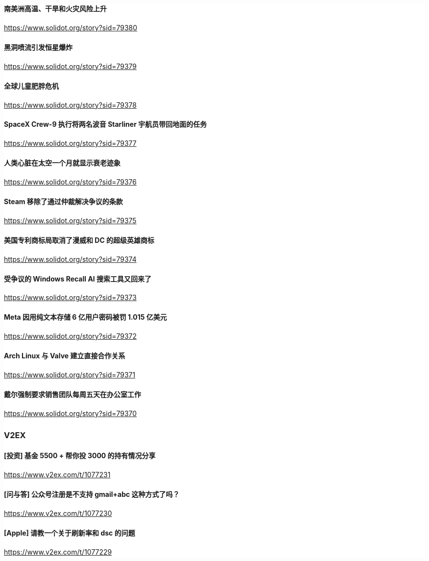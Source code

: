 #### 南美洲高温、干旱和火灾风险上升

<span style="color: blue!80!green"><https://www.solidot.org/story?sid=79380></span>

#### 黑洞喷流引发恒星爆炸

<span style="color: blue!80!green"><https://www.solidot.org/story?sid=79379></span>

#### 全球儿童肥胖危机

<span style="color: blue!80!green"><https://www.solidot.org/story?sid=79378></span>

#### SpaceX Crew-9 执行将两名波音 Starliner 宇航员带回地面的任务

<span style="color: blue!80!green"><https://www.solidot.org/story?sid=79377></span>

#### 人类心脏在太空一个月就显示衰老迹象

<span style="color: blue!80!green"><https://www.solidot.org/story?sid=79376></span>

#### Steam 移除了通过仲裁解决争议的条款

<span style="color: blue!80!green"><https://www.solidot.org/story?sid=79375></span>

#### 美国专利商标局取消了漫威和 DC 的超级英雄商标

<span style="color: blue!80!green"><https://www.solidot.org/story?sid=79374></span>

#### 受争议的 Windows Recall AI 搜索工具又回来了

<span style="color: blue!80!green"><https://www.solidot.org/story?sid=79373></span>

#### Meta 因用纯文本存储 6 亿用户密码被罚 1.015 亿美元

<span style="color: blue!80!green"><https://www.solidot.org/story?sid=79372></span>

#### Arch Linux 与 Valve 建立直接合作关系

<span style="color: blue!80!green"><https://www.solidot.org/story?sid=79371></span>

#### 戴尔强制要求销售团队每周五天在办公室工作

<span style="color: blue!80!green"><https://www.solidot.org/story?sid=79370></span>

### V2EX

#### \[投资\] 基金 5500 + 帮你投 3000 的持有情况分享

<span style="color: blue!80!green"><https://www.v2ex.com/t/1077231></span>

#### \[问与答\] 公众号注册是不支持 gmail+abc 这种方式了吗？

<span style="color: blue!80!green"><https://www.v2ex.com/t/1077230></span>

#### \[Apple\] 请教一个关于刷新率和 dsc 的问题

<span style="color: blue!80!green"><https://www.v2ex.com/t/1077229></span>
